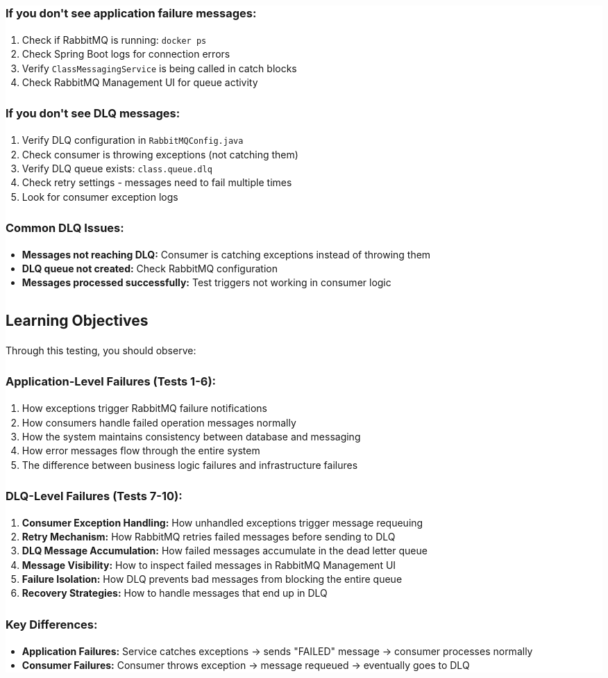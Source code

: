 ### If you don't see application failure messages:
1. Check if RabbitMQ is running: `docker ps`
2. Check Spring Boot logs for connection errors
3. Verify `ClassMessagingService` is being called in catch blocks
4. Check RabbitMQ Management UI for queue activity

### If you don't see DLQ messages:
1. Verify DLQ configuration in `RabbitMQConfig.java`
2. Check consumer is throwing exceptions (not catching them)
3. Verify DLQ queue exists: `class.queue.dlq`
4. Check retry settings - messages need to fail multiple times
5. Look for consumer exception logs

### Common DLQ Issues:
- **Messages not reaching DLQ:** Consumer is catching exceptions instead of throwing them
- **DLQ queue not created:** Check RabbitMQ configuration
- **Messages processed successfully:** Test triggers not working in consumer logic

## Learning Objectives

Through this testing, you should observe:

### Application-Level Failures (Tests 1-6):
1. How exceptions trigger RabbitMQ failure notifications
2. How consumers handle failed operation messages normally
3. How the system maintains consistency between database and messaging
4. How error messages flow through the entire system
5. The difference between business logic failures and infrastructure failures

### DLQ-Level Failures (Tests 7-10):
1. **Consumer Exception Handling:** How unhandled exceptions trigger message requeuing
2. **Retry Mechanism:** How RabbitMQ retries failed messages before sending to DLQ
3. **DLQ Message Accumulation:** How failed messages accumulate in the dead letter queue  
4. **Message Visibility:** How to inspect failed messages in RabbitMQ Management UI
5. **Failure Isolation:** How DLQ prevents bad messages from blocking the entire queue
6. **Recovery Strategies:** How to handle messages that end up in DLQ

### Key Differences:
- **Application Failures:** Service catches exceptions → sends "FAILED" message → consumer processes normally
- **Consumer Failures:** Consumer throws exception → message requeued → eventually goes to DLQ
